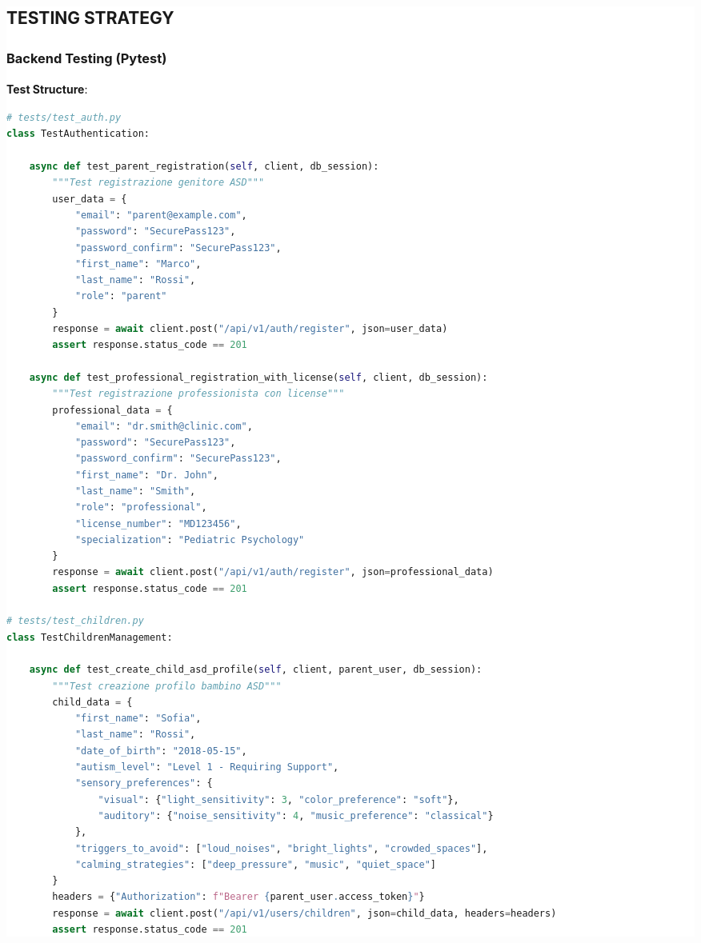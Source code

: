 
## TESTING STRATEGY

### Backend Testing (Pytest)

**Test Structure**:
```python
# tests/test_auth.py
class TestAuthentication:
    
    async def test_parent_registration(self, client, db_session):
        """Test registrazione genitore ASD"""
        user_data = {
            "email": "parent@example.com",
            "password": "SecurePass123",
            "password_confirm": "SecurePass123",
            "first_name": "Marco",
            "last_name": "Rossi",
            "role": "parent"
        }
        response = await client.post("/api/v1/auth/register", json=user_data)
        assert response.status_code == 201
        
    async def test_professional_registration_with_license(self, client, db_session):
        """Test registrazione professionista con license"""
        professional_data = {
            "email": "dr.smith@clinic.com", 
            "password": "SecurePass123",
            "password_confirm": "SecurePass123",
            "first_name": "Dr. John",
            "last_name": "Smith",
            "role": "professional",
            "license_number": "MD123456",
            "specialization": "Pediatric Psychology"
        }
        response = await client.post("/api/v1/auth/register", json=professional_data)
        assert response.status_code == 201

# tests/test_children.py  
class TestChildrenManagement:
    
    async def test_create_child_asd_profile(self, client, parent_user, db_session):
        """Test creazione profilo bambino ASD"""
        child_data = {
            "first_name": "Sofia",
            "last_name": "Rossi", 
            "date_of_birth": "2018-05-15",
            "autism_level": "Level 1 - Requiring Support",
            "sensory_preferences": {
                "visual": {"light_sensitivity": 3, "color_preference": "soft"},
                "auditory": {"noise_sensitivity": 4, "music_preference": "classical"}
            },
            "triggers_to_avoid": ["loud_noises", "bright_lights", "crowded_spaces"],
            "calming_strategies": ["deep_pressure", "music", "quiet_space"]
        }
        headers = {"Authorization": f"Bearer {parent_user.access_token}"}
        response = await client.post("/api/v1/users/children", json=child_data, headers=headers)
        assert response.status_code == 201
```
